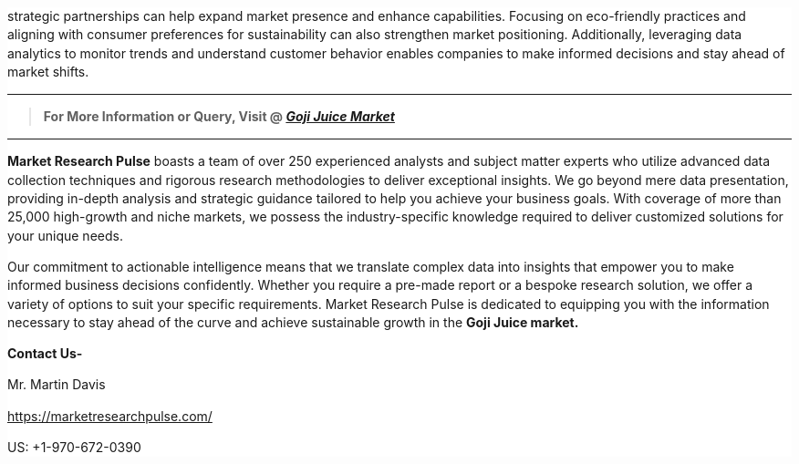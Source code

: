 strategic partnerships can help expand market presence and enhance capabilities. Focusing on eco-friendly practices and aligning with consumer preferences for sustainability can also strengthen market positioning. Additionally, leveraging data analytics to monitor trends and understand customer behavior enables companies to make informed decisions and stay ahead of market shifts.</p><hr /><blockquote><p><strong>For More Information or Query, Visit @&nbsp;<em><a href="https://marketresearchpulse.com/report/137379/goji-juice-market?utm_source=Linkedin&utm_medium=0115">Goji Juice Market</a></em></strong></p></blockquote><hr /><p><strong>Market Research Pulse</strong> boasts a team of over 250 experienced analysts and subject matter experts who utilize advanced data collection techniques and rigorous research methodologies to deliver exceptional insights. We go beyond mere data presentation, providing in-depth analysis and strategic guidance tailored to help you achieve your business goals. With coverage of more than 25,000 high-growth and niche markets, we possess the industry-specific knowledge required to deliver customized solutions for your unique needs.</p><p>Our commitment to actionable intelligence means that we translate complex data into insights that empower you to make informed business decisions confidently. Whether you require a pre-made report or a bespoke research solution, we offer a variety of options to suit your specific requirements. Market Research Pulse is dedicated to equipping you with the information necessary to stay ahead of the curve and achieve sustainable growth in the <strong>Goji Juice market.</strong></p><p><strong>Contact Us-</strong></p><p>Mr. Martin Davis</p><p>https://marketresearchpulse.com/</p><p>US: +1-970-672-0390</p>
